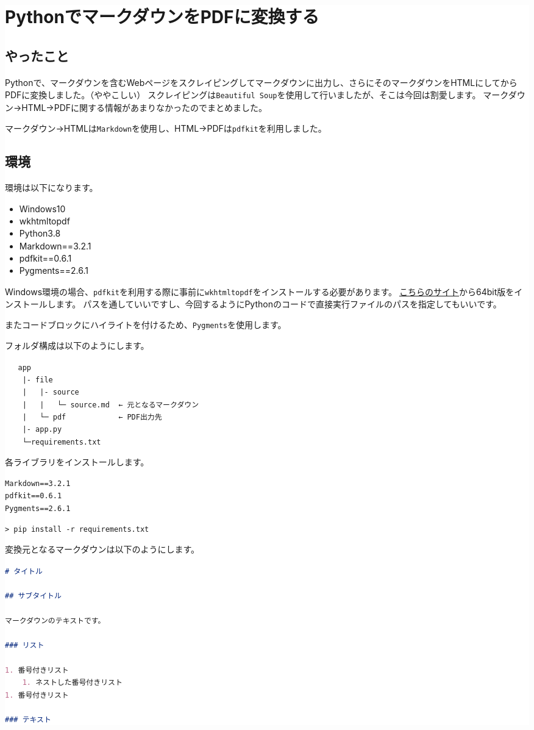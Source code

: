 # PythonでマークダウンをPDFに変換する

## やったこと

Pythonで、マークダウンを含むWebページをスクレイピングしてマークダウンに出力し、さらにそのマークダウンをHTMLにしてからPDFに変換しました。（ややこしい）
スクレイピングは`Beautiful Soup`を使用して行いましたが、そこは今回は割愛します。
マークダウン→HTML→PDFに関する情報があまりなかったのでまとめました。

マークダウン→HTMLは`Markdown`を使用し、HTML→PDFは`pdfkit`を利用しました。

## 環境

環境は以下になります。

- Windows10
- wkhtmltopdf
- Python3.8
- Markdown==3.2.1
- pdfkit==0.6.1
- Pygments==2.6.1

Windows環境の場合、`pdfkit`を利用する際に事前に`wkhtmltopdf`をインストールする必要があります。
[こちらのサイト](https://wkhtmltopdf.org/downloads.html)から64bit版をインストールします。
パスを通していいですし、今回するようにPythonのコードで直接実行ファイルのパスを指定してもいいです。

またコードブロックにハイライトを付けるため、`Pygments`を使用します。

フォルダ構成は以下のようにします。

```
   app
    |- file
    |   |- source
    |   |   └─ source.md  ← 元となるマークダウン
    |   └─ pdf            ← PDF出力先
    |- app.py
    └─requirements.txt
```

各ライブラリをインストールします。

```txt:requirements.txt
Markdown==3.2.1
pdfkit==0.6.1
Pygments==2.6.1
```

```console
> pip install -r requirements.txt
```

変換元となるマークダウンは以下のようにします。

```markdown:source.md
# タイトル

## サブタイトル

マークダウンのテキストです。

### リスト

1. 番号付きリスト
    1. ネストした番号付きリスト
1. 番号付きリスト

### テキスト

```